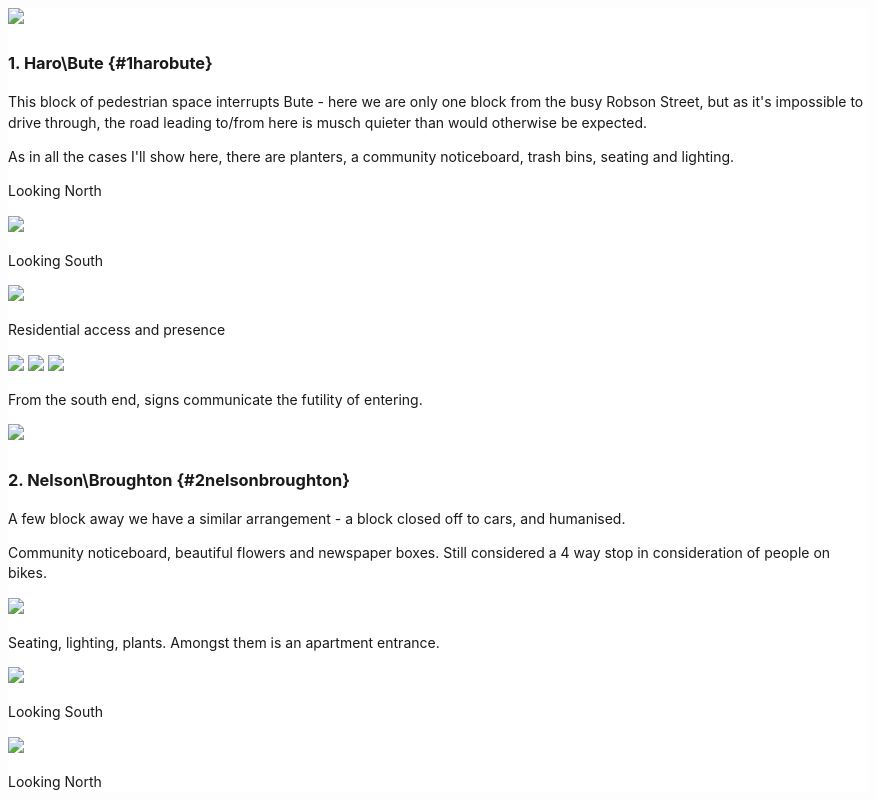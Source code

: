[![](http://farm9.static.flickr.com/8700/17124613002_06f9c1b7b1_c.jpg)](http://farm9.static.flickr.com/8700/17124613002_2c47372688_o.jpg)

### 1. Haro\\Bute {#1harobute}

This block of pedestrian space interrupts Bute - here we are only one
block from the busy Robson Street, but as it's impossible to drive
through, the road leading to/from here is musch quieter than would
otherwise be expected.

As in all the cases I'll show here, there are planters, a community
noticeboard, trash bins, seating and lighting.

Looking North

[![](http://farm8.static.flickr.com/7708/16918612487_04aaec9b9a_c.jpg)](http://farm8.static.flickr.com/7708/16918612487_f8ed0603af_o.jpg)

Looking South

[![](http://farm8.static.flickr.com/7722/16503563214_742a45e6d1_c.jpg)](http://farm8.static.flickr.com/7722/16503563214_81aaa4d790_o.jpg)

Residential access and presence

[![](http://farm9.static.flickr.com/8758/16503564514_01ddb16233_c.jpg)](http://farm9.static.flickr.com/8758/16503564514_6ee6f5d7e1_o.jpg)
[![](http://farm9.static.flickr.com/8805/17126002285_a5644641a0_c.jpg)](http://farm9.static.flickr.com/8805/17126002285_4023fdd648_o.jpg)
[![](http://farm8.static.flickr.com/7701/16505850233_6d3763f74f_c.jpg)](http://farm8.static.flickr.com/7701/16505850233_63bb21ef53_o.jpg)

From the south end, signs communicate the futility of entering.

[![](http://farm8.static.flickr.com/7711/16938432650_b65a8e1096_c.jpg)](http://farm8.static.flickr.com/7711/16938432650_43465b5544_o.jpg)

### 2. Nelson\\Broughton {#2nelsonbroughton}

A few block away we have a similar arrangement - a block closed off to
cars, and humanised.

Community noticeboard, beautiful flowers and newspaper boxes. Still
considered a 4 way stop in consideration of people on bikes.

[![](http://farm9.static.flickr.com/8798/17126001035_6d51a99313_c.jpg)](http://farm9.static.flickr.com/8798/17126001035_577f44f9f5_o.jpg)

Seating, lighting, plants. Amongst them is an apartment entrance.

[![](http://farm9.static.flickr.com/8803/16918608497_75d80e9f26_c.jpg)](http://farm9.static.flickr.com/8803/16918608497_6fd93529e5_o.jpg)

Looking South

[![](http://farm8.static.flickr.com/7606/16939813139_a02603a630_c.jpg)](http://farm8.static.flickr.com/7606/16939813139_c310c65893_o.jpg)

Looking North
